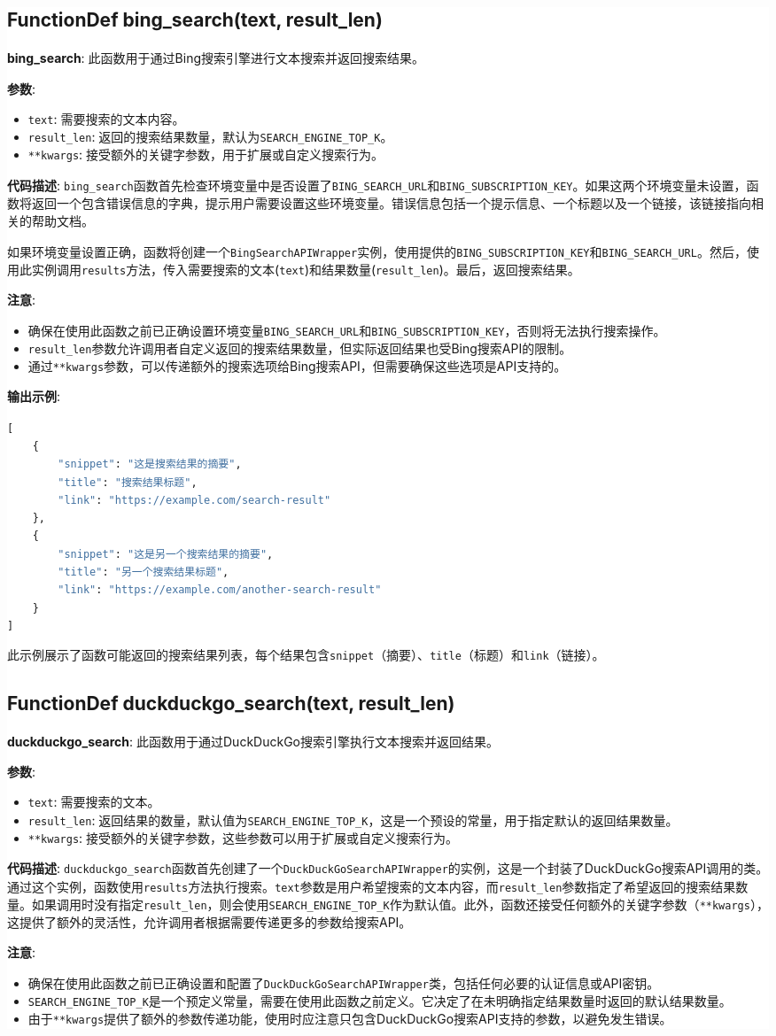 ## FunctionDef bing_search(text, result_len)
**bing_search**: 此函数用于通过Bing搜索引擎进行文本搜索并返回搜索结果。

**参数**:
- `text`: 需要搜索的文本内容。
- `result_len`: 返回的搜索结果数量，默认为`SEARCH_ENGINE_TOP_K`。
- `**kwargs`: 接受额外的关键字参数，用于扩展或自定义搜索行为。

**代码描述**:
`bing_search`函数首先检查环境变量中是否设置了`BING_SEARCH_URL`和`BING_SUBSCRIPTION_KEY`。如果这两个环境变量未设置，函数将返回一个包含错误信息的字典，提示用户需要设置这些环境变量。错误信息包括一个提示信息、一个标题以及一个链接，该链接指向相关的帮助文档。

如果环境变量设置正确，函数将创建一个`BingSearchAPIWrapper`实例，使用提供的`BING_SUBSCRIPTION_KEY`和`BING_SEARCH_URL`。然后，使用此实例调用`results`方法，传入需要搜索的文本(`text`)和结果数量(`result_len`)。最后，返回搜索结果。

**注意**:
- 确保在使用此函数之前已正确设置环境变量`BING_SEARCH_URL`和`BING_SUBSCRIPTION_KEY`，否则将无法执行搜索操作。
- `result_len`参数允许调用者自定义返回的搜索结果数量，但实际返回结果也受Bing搜索API的限制。
- 通过`**kwargs`参数，可以传递额外的搜索选项给Bing搜索API，但需要确保这些选项是API支持的。

**输出示例**:
```python
[
    {
        "snippet": "这是搜索结果的摘要",
        "title": "搜索结果标题",
        "link": "https://example.com/search-result"
    },
    {
        "snippet": "这是另一个搜索结果的摘要",
        "title": "另一个搜索结果标题",
        "link": "https://example.com/another-search-result"
    }
]
```
此示例展示了函数可能返回的搜索结果列表，每个结果包含`snippet`（摘要）、`title`（标题）和`link`（链接）。
## FunctionDef duckduckgo_search(text, result_len)
**duckduckgo_search**: 此函数用于通过DuckDuckGo搜索引擎执行文本搜索并返回结果。

**参数**:
- `text`: 需要搜索的文本。
- `result_len`: 返回结果的数量，默认值为`SEARCH_ENGINE_TOP_K`，这是一个预设的常量，用于指定默认的返回结果数量。
- `**kwargs`: 接受额外的关键字参数，这些参数可以用于扩展或自定义搜索行为。

**代码描述**:
`duckduckgo_search`函数首先创建了一个`DuckDuckGoSearchAPIWrapper`的实例，这是一个封装了DuckDuckGo搜索API调用的类。通过这个实例，函数使用`results`方法执行搜索。`text`参数是用户希望搜索的文本内容，而`result_len`参数指定了希望返回的搜索结果数量。如果调用时没有指定`result_len`，则会使用`SEARCH_ENGINE_TOP_K`作为默认值。此外，函数还接受任何额外的关键字参数（`**kwargs`），这提供了额外的灵活性，允许调用者根据需要传递更多的参数给搜索API。

**注意**:
- 确保在使用此函数之前已正确设置和配置了`DuckDuckGoSearchAPIWrapper`类，包括任何必要的认证信息或API密钥。
- `SEARCH_ENGINE_TOP_K`是一个预定义常量，需要在使用此函数之前定义。它决定了在未明确指定结果数量时返回的默认结果数量。
- 由于`**kwargs`提供了额外的参数传递功能，使用时应注意只包含DuckDuckGo搜索API支持的参数，以避免发生错误。
